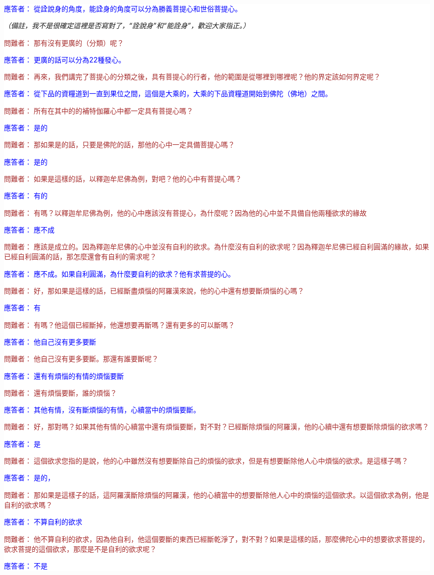 <span style="color:blue">應答者： 從詮說身的角度，能詮身的角度可以分為勝義菩提心和世俗菩提心。

*（備註，我不是很確定這裡是否寫對了，“詮說身”和“能詮身”，歡迎大家指正。）*

<span style="color:brown">問難者： 那有沒有更廣的（分類）呢？

<span style="color:blue">應答者： 更廣的話可以分為22種發心。

<span style="color:brown">問難者： 再來，我們講完了菩提心的分類之後，具有菩提心的行者，他的範圍是從哪裡到哪裡呢？他的界定該如何界定呢？

<span style="color:blue">應答者： 從下品的資糧道到一直到果位之間，這個是大乘的，大乘的下品資糧道開始到佛陀（佛地）之間。

<span style="color:brown">問難者： 所有在其中的的補特伽羅心中都一定具有菩提心嗎？

<span style="color:blue">應答者： 是的

<span style="color:brown">問難者： 那如果是的話，只要是佛陀的話，那他的心中一定具備菩提心嗎？

<span style="color:blue">應答者： 是的

<span style="color:brown">問難者： 如果是這樣的話，以釋迦牟尼佛為例，對吧？他的心中有菩提心嗎？

<span style="color:blue">應答者： 有的

<span style="color:brown">問難者： 有嗎？以釋迦牟尼佛為例，他的心中應該沒有菩提心，為什麼呢？因為他的心中並不具備自他兩種欲求的緣故

<span style="color:blue">應答者： 應不成

<span style="color:brown">問難者： 應該是成立的。因為釋迦牟尼佛的心中並沒有自利的欲求。為什麼沒有自利的欲求呢？因為釋迦牟尼佛已經自利圓滿的緣故，如果已經自利圓滿的話，那怎麼還會有自利的需求呢？

<span style="color:blue">應答者： 應不成。如果自利圓滿，為什麼要自利的欲求？他有求菩提的心。

<span style="color:brown">問難者： 好，那如果是這樣的話，已經斷盡煩惱的阿羅漢來說，他的心中還有想要斷煩惱的心嗎？

<span style="color:blue">應答者： 有

<span style="color:brown">問難者： 有嗎？他這個已經斷掉，他還想要再斷嗎？還有更多的可以斷嗎？

<span style="color:blue">應答者： 他自己沒有更多要斷

<span style="color:brown">問難者： 他自己沒有更多要斷。那還有誰要斷呢？

<span style="color:blue">應答者： 還有有煩惱的有情的煩惱要斷

<span style="color:brown">問難者： 還有煩惱要斷，誰的煩惱？

<span style="color:blue">應答者： 其他有情，沒有斷煩惱的有情，心續當中的煩惱要斷。

<span style="color:brown">問難者： 好，那對嗎？如果其他有情的心續當中還有煩惱要斷，對不對？已經斷除煩惱的阿羅漢，他的心續中還有想要斷除煩惱的欲求嗎？

<span style="color:blue">應答者： 是

<span style="color:brown">問難者： 這個欲求您指的是說，他的心中雖然沒有想要斷除自己的煩惱的欲求，但是有想要斷除他人心中煩惱的欲求。是這樣子嗎？

<span style="color:blue">應答者： 是的，

<span style="color:brown">問難者： 那如果是這樣子的話，這阿羅漢斷除煩惱的阿羅漢，他的心續當中的想要斷除他人心中的煩惱的這個欲求。以這個欲求為例，他是自利的欲求嗎？

<span style="color:blue">應答者： 不算自利的欲求

<span style="color:brown">問難者： 他不算自利的欲求，因為他自利，他這個要斷的東西已經斷乾淨了，對不對？如果是這樣的話，那麼佛陀心中的想要欲求菩提的，欲求菩提的這個欲求，那麼是不是自利的欲求呢？

<span style="color:blue">應答者： 不是
